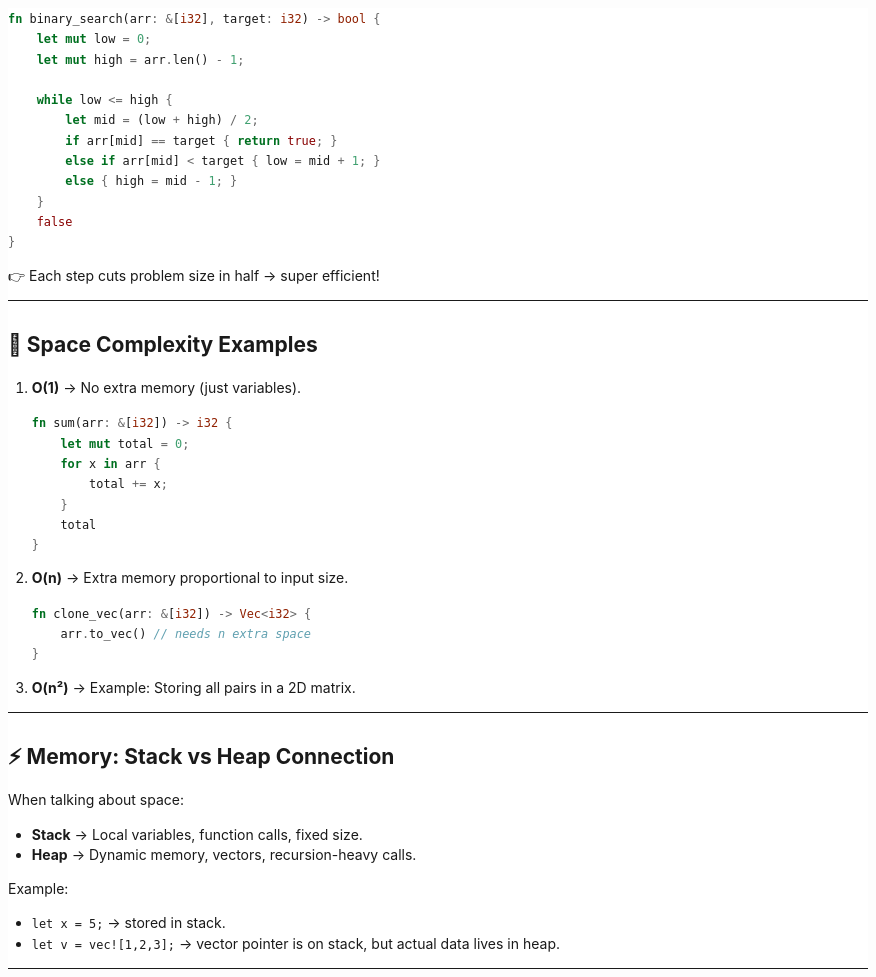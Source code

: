 ```rust
fn binary_search(arr: &[i32], target: i32) -> bool {
    let mut low = 0;
    let mut high = arr.len() - 1;

    while low <= high {
        let mid = (low + high) / 2;
        if arr[mid] == target { return true; }
        else if arr[mid] < target { low = mid + 1; }
        else { high = mid - 1; }
    }
    false
}
```

👉 Each step cuts problem size in half → super efficient!

---

## 🧠 Space Complexity Examples

1. **O(1)** → No extra memory (just variables).

   ```rust
   fn sum(arr: &[i32]) -> i32 {
       let mut total = 0;
       for x in arr {
           total += x;
       }
       total
   }
   ```

2. **O(n)** → Extra memory proportional to input size.

   ```rust
   fn clone_vec(arr: &[i32]) -> Vec<i32> {
       arr.to_vec() // needs n extra space
   }
   ```

3. **O(n²)** → Example: Storing all pairs in a 2D matrix.

---

## ⚡ Memory: Stack vs Heap Connection

When talking about space:

* **Stack** → Local variables, function calls, fixed size.
* **Heap** → Dynamic memory, vectors, recursion-heavy calls.

Example:

* `let x = 5;` → stored in stack.
* `let v = vec![1,2,3];` → vector pointer is on stack, but actual data lives in heap.

---